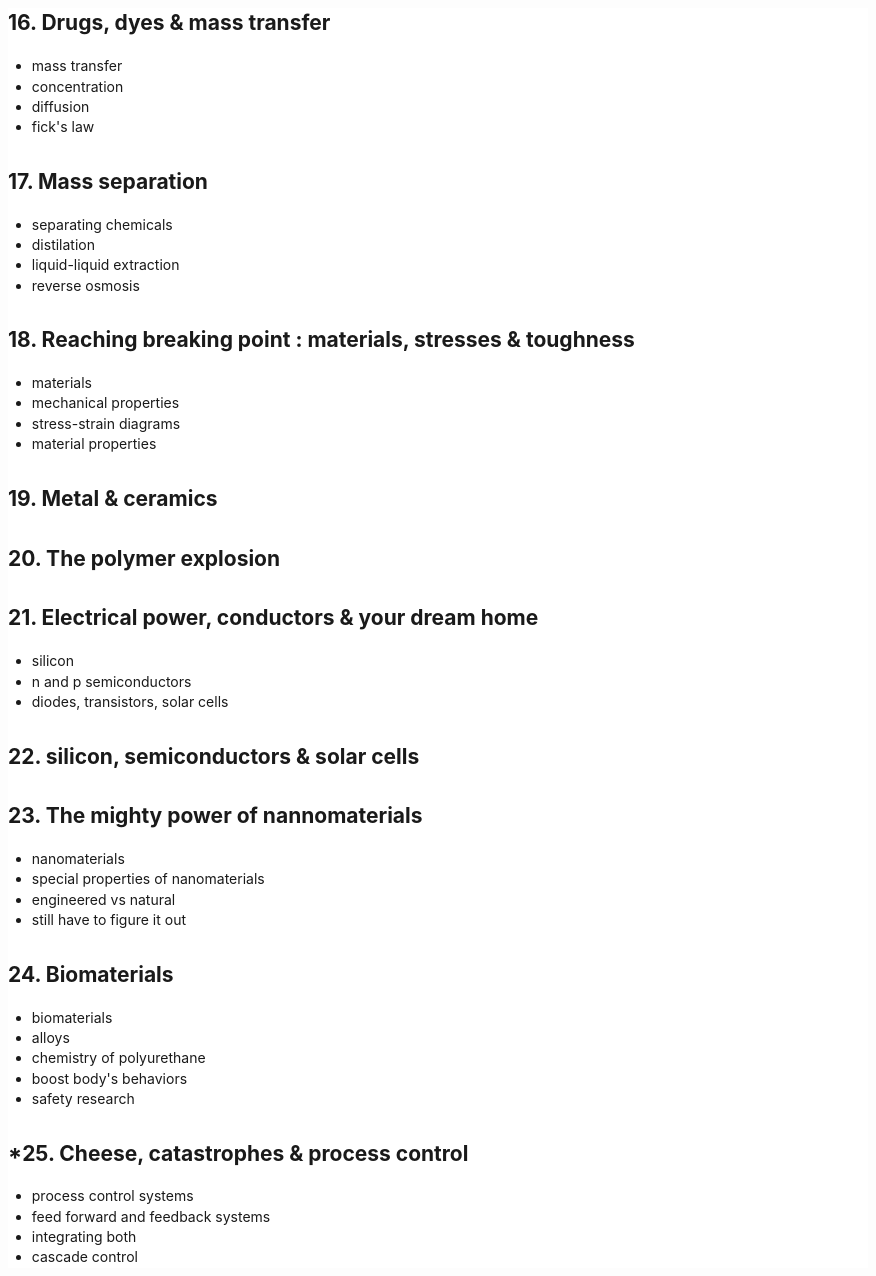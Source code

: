 ## 16. Drugs, dyes & mass transfer
- mass transfer
- concentration
- diffusion
- fick's law

## 17. Mass separation
- separating chemicals
- distilation
- liquid-liquid extraction
- reverse osmosis

## 18. Reaching breaking point : materials, stresses & toughness
- materials
- mechanical properties
- stress-strain diagrams
- material properties

## 19. Metal & ceramics

## 20. The polymer explosion

## 21. Electrical power, conductors & your dream home
- silicon
- n and p semiconductors
- diodes, transistors, solar cells

## 22. silicon, semiconductors & solar cells

## 23. The mighty power of nannomaterials
- nanomaterials
- special properties of nanomaterials
- engineered vs natural
- still have to figure it out

## 24. Biomaterials
- biomaterials
- alloys
- chemistry of polyurethane
- boost body's behaviors
- safety research

## *25. Cheese, catastrophes & process control
- process control systems
- feed forward and feedback systems
- integrating both
- cascade control
